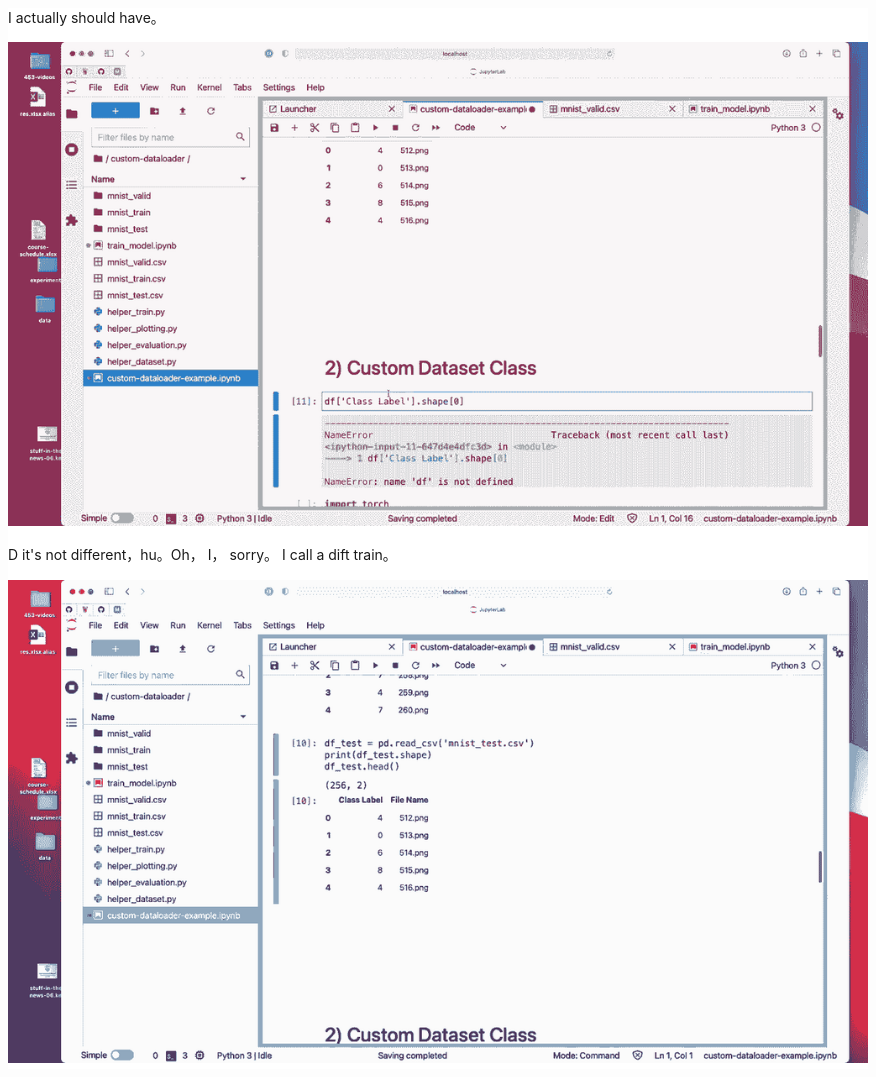 I actually should have。

![](img/363ca9888bed55788c258cb6b3103f4e_77.png)

D it's not different，hu。Oh， I， sorry。 I call a dift train。



![](img/363ca9888bed55788c258cb6b3103f4e_79.png)
